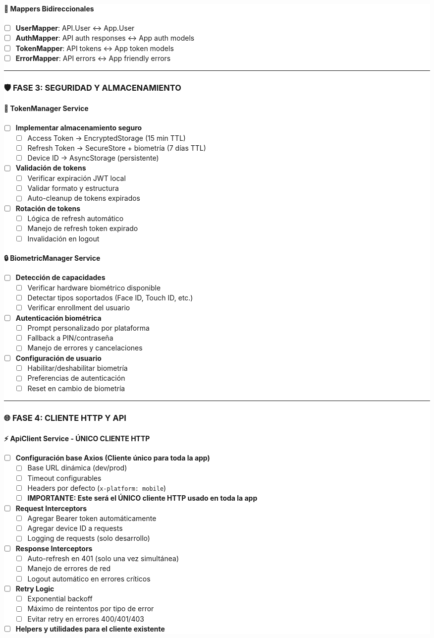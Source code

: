   ```typescript
  ```

#### 🔄 **Mappers Bidireccionales**
- [ ] **UserMapper**: API.User ↔ App.User
- [ ] **AuthMapper**: API auth responses ↔ App auth models
- [ ] **TokenMapper**: API tokens ↔ App token models
- [ ] **ErrorMapper**: API errors ↔ App friendly errors

---

### 🛡️ **FASE 3: SEGURIDAD Y ALMACENAMIENTO**

#### 🔐 **TokenManager Service**
- [ ] **Implementar almacenamiento seguro**
  - [ ] Access Token → EncryptedStorage (15 min TTL)
  - [ ] Refresh Token → SecureStore + biometría (7 días TTL)
  - [ ] Device ID → AsyncStorage (persistente)
- [ ] **Validación de tokens**
  - [ ] Verificar expiración JWT local
  - [ ] Validar formato y estructura
  - [ ] Auto-cleanup de tokens expirados
- [ ] **Rotación de tokens**
  - [ ] Lógica de refresh automático
  - [ ] Manejo de refresh token expirado
  - [ ] Invalidación en logout

#### 🔒 **BiometricManager Service**
- [ ] **Detección de capacidades**
  - [ ] Verificar hardware biométrico disponible
  - [ ] Detectar tipos soportados (Face ID, Touch ID, etc.)
  - [ ] Verificar enrollment del usuario
- [ ] **Autenticación biométrica**
  - [ ] Prompt personalizado por plataforma
  - [ ] Fallback a PIN/contraseña
  - [ ] Manejo de errores y cancelaciones
- [ ] **Configuración de usuario**
  - [ ] Habilitar/deshabilitar biometría
  - [ ] Preferencias de autenticación
  - [ ] Reset en cambio de biometría

---

### 🌐 **FASE 4: CLIENTE HTTP Y API**

#### ⚡ **ApiClient Service - ÚNICO CLIENTE HTTP**
- [ ] **Configuración base Axios (Cliente único para toda la app)**
  - [ ] Base URL dinámica (dev/prod)
  - [ ] Timeout configurables
  - [ ] Headers por defecto (`x-platform: mobile`)
  - [ ] **IMPORTANTE: Este será el ÚNICO cliente HTTP usado en toda la app**
- [ ] **Request Interceptors**
  - [ ] Agregar Bearer token automáticamente
  - [ ] Agregar device ID a requests
  - [ ] Logging de requests (solo desarrollo)
- [ ] **Response Interceptors**
  - [ ] Auto-refresh en 401 (solo una vez simultánea)
  - [ ] Manejo de errores de red
  - [ ] Logout automático en errores críticos
- [ ] **Retry Logic**
  - [ ] Exponential backoff
  - [ ] Máximo de reintentos por tipo de error
  - [ ] Evitar retry en errores 400/401/403
- [ ] **Helpers y utilidades para el cliente existente**